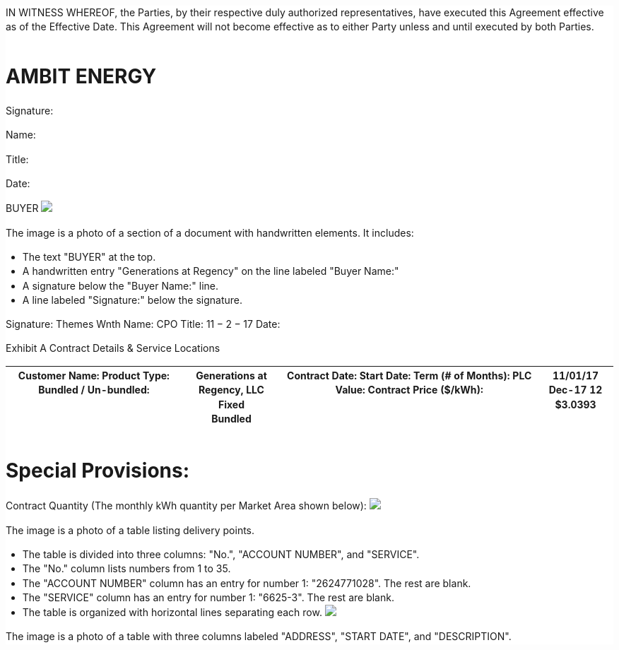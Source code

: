 IN WITNESS WHEREOF, the Parties, by their respective duly authorized representatives, have executed this Agreement effective as of the Effective Date. This Agreement will not become effective as to either Party unless and until executed by both Parties.

# AMBIT ENERGY 

Signature:

Name:

Title:

Date:

BUYER
![](images/img-21.jpeg)

The image is a photo of a section of a document with handwritten elements. It includes:

- The text "BUYER" at the top.
- A handwritten entry "Generations at Regency" on the line labeled "Buyer Name:"
- A signature below the "Buyer Name:" line.
- A line labeled "Signature:" below the signature.

Signature:
Themes Wnth
Name:
CPO
Title:
$11-2-17$
Date:

Exhibit A
Contract Details \& Service Locations

| Customer Name: Product Type: Bundled / Un-bundled: | Generations at Regency, LLC <br> Fixed <br> Bundled | Contract Date: Start Date: Term (\# of Months): PLC Value: Contract Price (\$/kWh): | 11/01/17 Dec-17 12 <br> $\$ 3.0393$ |
| :--: | :--: | :--: | :--: |

# Special Provisions: 

Contract Quantity (The monthly kWh quantity per Market Area shown below):
![](images/img-22.jpeg)

The image is a photo of a table listing delivery points. 

- The table is divided into three columns: "No.", "ACCOUNT NUMBER", and "SERVICE".
- The "No." column lists numbers from 1 to 35.
- The "ACCOUNT NUMBER" column has an entry for number 1: "2624771028". The rest are blank.
- The "SERVICE" column has an entry for number 1: "6625-3". The rest are blank.
- The table is organized with horizontal lines separating each row.
![](images/img-23.jpeg)

The image is a photo of a table with three columns labeled "ADDRESS", "START DATE", and "DESCRIPTION". 
